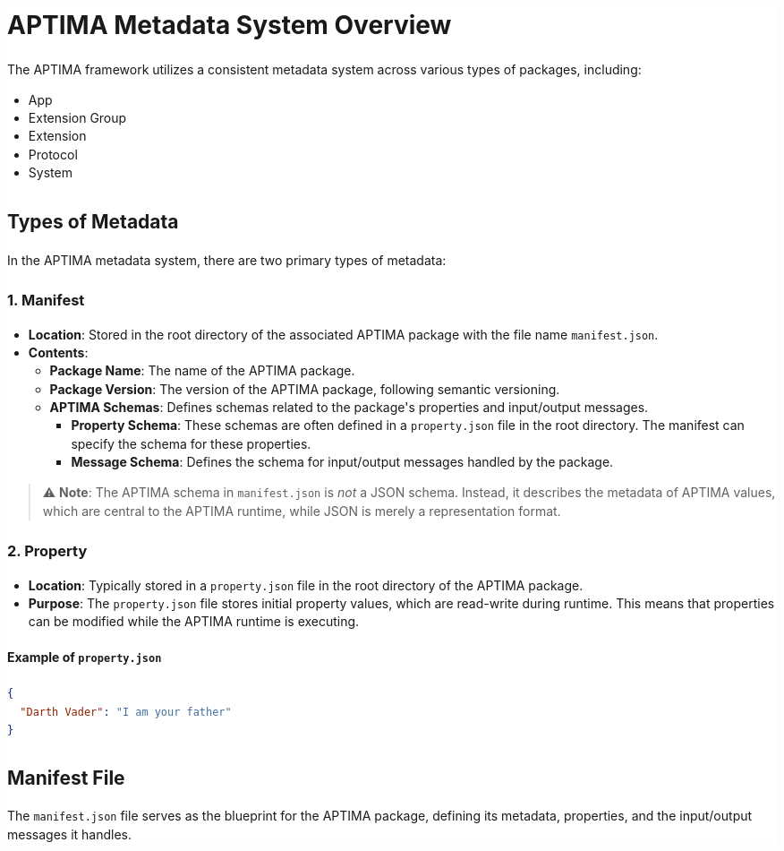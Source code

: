 # APTIMA Metadata System Overview

The APTIMA framework utilizes a consistent metadata system across various types of packages, including:

- App
- Extension Group
- Extension
- Protocol
- System

## Types of Metadata

In the APTIMA metadata system, there are two primary types of metadata:

### 1. **Manifest**

- **Location**: Stored in the root directory of the associated APTIMA package with the file name `manifest.json`.
- **Contents**:
  - **Package Name**: The name of the APTIMA package.
  - **Package Version**: The version of the APTIMA package, following semantic versioning.
  - **APTIMA Schemas**: Defines schemas related to the package's properties and input/output messages.
    - **Property Schema**: These schemas are often defined in a `property.json` file in the root directory. The manifest can specify the schema for these properties.
    - **Message Schema**: Defines the schema for input/output messages handled by the package.

> ⚠️ **Note**: The APTIMA schema in `manifest.json` is *not* a JSON schema. Instead, it describes the metadata of APTIMA values, which are central to the APTIMA runtime, while JSON is merely a representation format.

### 2. **Property**

- **Location**: Typically stored in a `property.json` file in the root directory of the APTIMA package.
- **Purpose**: The `property.json` file stores initial property values, which are read-write during runtime. This means that properties can be modified while the APTIMA runtime is executing.

#### Example of `property.json`

```json
{
  "Darth Vader": "I am your father"
}
```

## Manifest File

The `manifest.json` file serves as the blueprint for the APTIMA package, defining its metadata, properties, and the input/output messages it handles.

